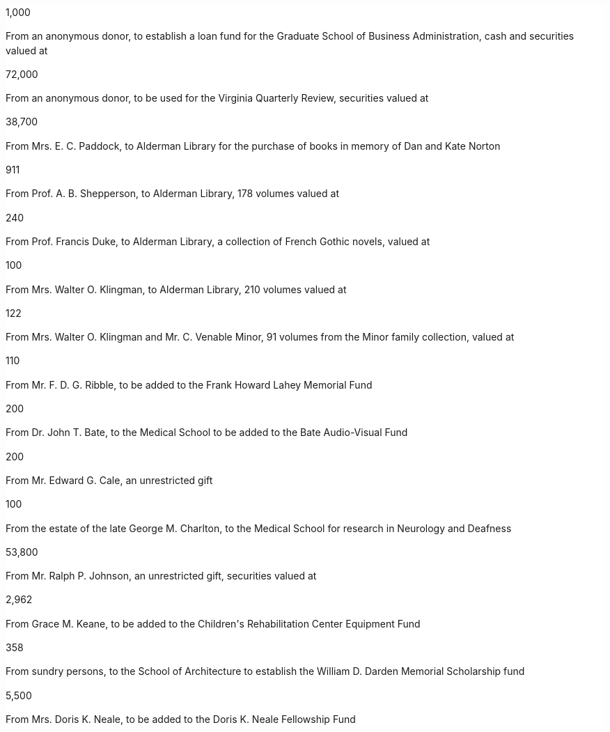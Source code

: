 1,000

From an anonymous donor, to establish a loan fund for the Graduate School of Business Administration, cash and securities valued at

72,000

From an anonymous donor, to be used for the Virginia Quarterly Review, securities valued at

38,700

From Mrs. E. C. Paddock, to Alderman Library for the purchase of books in memory of Dan and Kate Norton

911

From Prof. A. B. Shepperson, to Alderman Library, 178 volumes valued at

240

From Prof. Francis Duke, to Alderman Library, a collection of French Gothic novels, valued at

100

From Mrs. Walter O. Klingman, to Alderman Library, 210 volumes valued at

122

From Mrs. Walter O. Klingman and Mr. C. Venable Minor, 91 volumes from the Minor family collection, valued at

110

From Mr. F. D. G. Ribble, to be added to the Frank Howard Lahey Memorial Fund

200

From Dr. John T. Bate, to the Medical School to be added to the Bate Audio-Visual Fund

200

From Mr. Edward G. Cale, an unrestricted gift

100

From the estate of the late George M. Charlton, to the Medical School for research in Neurology and Deafness

53,800

From Mr. Ralph P. Johnson, an unrestricted gift, securities valued at

2,962

From Grace M. Keane, to be added to the Children's Rehabilitation Center Equipment Fund

358

From sundry persons, to the School of Architecture to establish the William D. Darden Memorial Scholarship fund

5,500

From Mrs. Doris K. Neale, to be added to the Doris K. Neale Fellowship Fund
